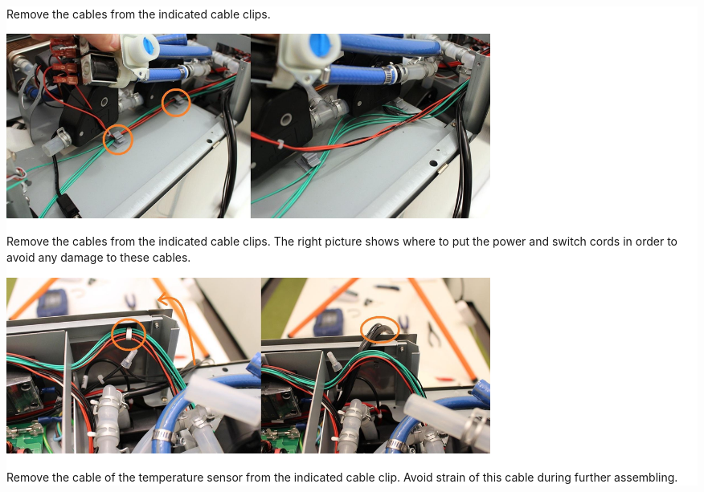 Remove the cables from the indicated cable clips.

<img src="./E127 - Boil temperature switch//media/image32.jpg" style="width:6.26772in;height:2.38889in" alt="Forralo oldali fozolap szereles 09.jpg" />

Remove the cables from the indicated cable clips. The right picture
shows where to put the power and switch cords in order to avoid any
damage to these cables.

<img src="./E127 - Boil temperature switch//media/image35.jpg" style="width:6.26772in;height:2.29167in" alt="Forralo oldali fozolap szereles 10.jpg" />

Remove the cable of the temperature sensor from the indicated cable
clip. Avoid strain of this cable during further assembling.
